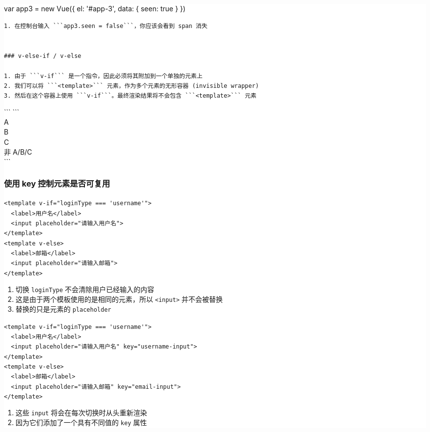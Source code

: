 var app3 = new Vue({
  el: '#app-3',
  data: {
    seen: true
  }
})
```
1. 在控制台输入 ```app3.seen = false```，你应该会看到 span 消失


### v-else-if / v-else

1. 由于 ```v-if``` 是一个指令，因此必须将其附加到一个单独的元素上
2. 我们可以将 ```<template>``` 元素，作为多个元素的无形容器 (invisible wrapper)
3. 然后在这个容器上使用 ```v-if```。最终渲染结果将不会包含 ```<template>``` 元素
```
<template v-if="ok">
  <h1>标题</h1>
  <p>段落 1</p>
  <p>段落 2</p>
</template>
```
```
<div v-if="type === 'A'">
  A
</div>
<div v-else-if="type === 'B'">
  B
</div>
<div v-else-if="type === 'C'">
  C
</div>
<div v-else>
  非 A/B/C
</div>
```

### 使用 key 控制元素是否可复用

```
<template v-if="loginType === 'username'">
  <label>用户名</label>
  <input placeholder="请输入用户名">
</template>
<template v-else>
  <label>邮箱</label>
  <input placeholder="请输入邮箱">
</template>
```
1. 切换 ```loginType``` 不会清除用户已经输入的内容
2. 这是由于两个模板使用的是相同的元素，所以 ```<input>``` 并不会被替换
3. 替换的只是元素的 ```placeholder```

```
<template v-if="loginType === 'username'">
  <label>用户名</label>
  <input placeholder="请输入用户名" key="username-input">
</template>
<template v-else>
  <label>邮箱</label>
  <input placeholder="请输入邮箱" key="email-input">
</template>
```
1. 这些 ```input``` 将会在每次切换时从头重新渲染
2. 因为它们添加了一个具有不同值的 ```key``` 属性
```